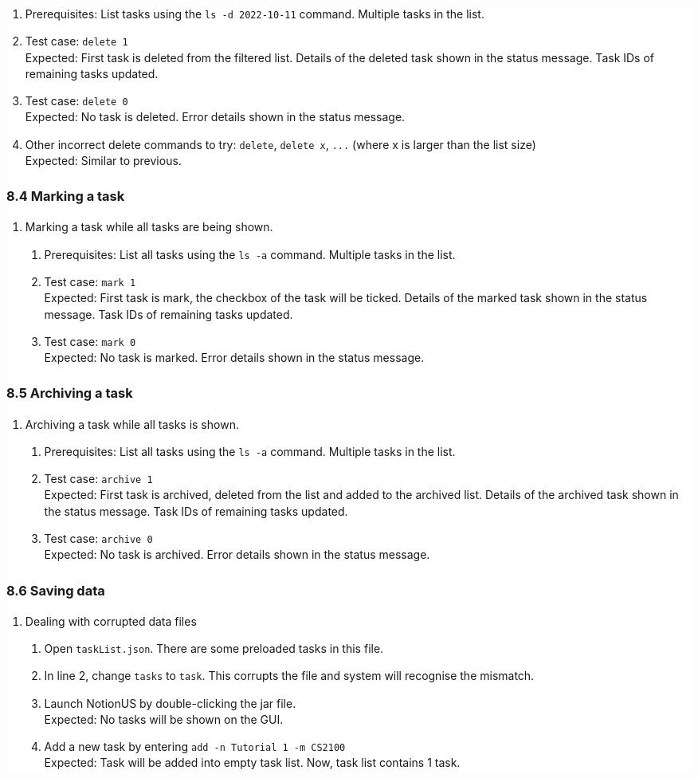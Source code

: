    1. Prerequisites: List tasks using the `ls -d 2022-10-11` command. Multiple tasks in the list.

   2. Test case: `delete 1`<br>
      Expected: First task is deleted from the filtered list. Details of the deleted task shown in the status message.
      Task IDs of remaining tasks updated.

   3. Test case: `delete 0`<br>
      Expected: No task is deleted. Error details shown in the status message.

   4. Other incorrect delete commands to try: `delete`, `delete x`, `...` (where x is larger than the list size)<br>
      Expected: Similar to previous.

<div style="page-break-after: always;"></div>

### 8.4  Marking a task

1. Marking a task while all tasks are being shown.
   1. Prerequisites: List all tasks using the `ls -a` command. Multiple tasks in the list.
   2. Test case: `mark 1`<br>
          Expected: First task is mark, the checkbox of the task will be ticked. Details of the marked task shown in the status message.
          Task IDs of remaining tasks updated.

   3. Test case: `mark 0`<br>
      Expected: No task is marked. Error details shown in the status message.

### 8.5 Archiving a task

1. Archiving a task while all tasks is shown. 
   1. Prerequisites: List all tasks using the `ls -a` command. Multiple tasks in the list.
   2. Test case: `archive 1`<br>
      Expected: First task is archived, deleted from the list and added to the archived list. Details of the archived task shown in the status message.
      Task IDs of remaining tasks updated.

   3. Test case: `archive 0`<br>
      Expected: No task is archived. Error details shown in the status message.

<div style="page-break-after: always;"></div>

### 8.6 Saving data

1. Dealing with corrupted data files

    1. Open `taskList.json`. There are some preloaded tasks in this file.

    2. In line 2, change `tasks` to `task`. This corrupts the file and system will recognise the mismatch.

    3. Launch NotionUS by double-clicking the jar file. <br>
       Expected: No tasks will be shown on the GUI.

    4. Add a new task by entering `add -n Tutorial 1 -m CS2100` <br>
       Expected: Task will be added into empty task list. Now, task list contains 1 task.
